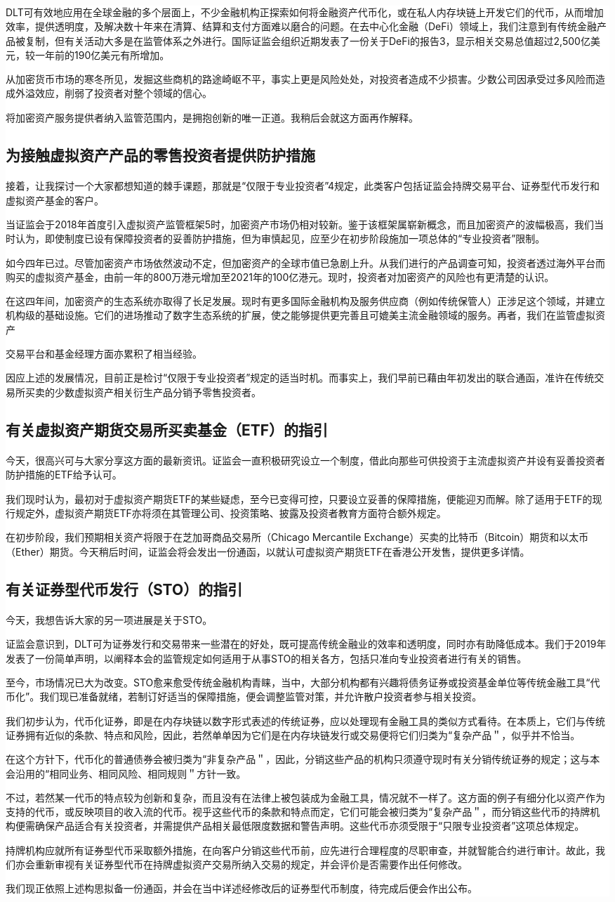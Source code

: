 DLT可有效地应用在全球金融的多个层面上，不少金融机构正探索如何将金融资产代币化，或在私人内存块链上开发它们的代币，从而增加效率，提供透明度，及解决数十年来在清算、结算和支付方面难以磨合的问题。在去中心化金融（DeFi）领域上，我们注意到有传统金融产品被复制，但有关活动大多是在监管体系之外进行。国际证监会组织近期发表了一份关于DeFi的报告3，显示相关交易总值超过2,500亿美元，较一年前的190亿美元有所增加。

从加密货币市场的寒冬所见，发掘这些商机的路途崎岖不平，事实上更是风险处处，对投资者造成不少损害。少数公司因承受过多风险而造成外溢效应，削弱了投资者对整个领域的信心。

将加密资产服务提供者纳入监管范围内，是拥抱创新的唯一正道。我稍后会就这方面再作解释。

## 为接触虚拟资产产品的零售投资者提供防护措施

接着，让我探讨一个大家都想知道的棘手课题，那就是“仅限于专业投资者”4规定，此类客户包括证监会持牌交易平台、证券型代币发行和虚拟资产基金的客户。

当证监会于2018年首度引入虚拟资产监管框架5时，加密资产市场仍相对较新。鉴于该框架属崭新概念，而且加密资产的波幅极高，我们当时认为，即使制度已设有保障投资者的妥善防护措施，但为审慎起见，应至少在初步阶段施加一项总体的“专业投资者”限制。

如今四年已过。尽管加密资产市场依然波动不定，但加密资产的全球市值已急剧上升。从我们进行的产品调查可知，投资者透过海外平台而购买的虚拟资产基金，由前一年的800万港元增加至2021年的100亿港元。现时，投资者对加密资产的风险也有更清楚的认识。

在这四年间，加密资产的生态系统亦取得了长足发展。现时有更多国际金融机构及服务供应商（例如传统保管人）正涉足这个领域，并建立机构级的基础设施。它们的进场推动了数字生态系统的扩展，使之能够提供更完善且可媲美主流金融领域的服务。再者，我们在监管虚拟资产

交易平台和基金经理方面亦累积了相当经验。

因应上述的发展情况，目前正是检讨“仅限于专业投资者”规定的适当时机。而事实上，我们早前已藉由年初发出的联合通函，准许在传统交易所买卖的少数虚拟资产相关衍生产品分销予零售投资者。

## 有关虚拟资产期货交易所买卖基金（ETF）的指引

今天，很高兴可与大家分享这方面的最新资讯。证监会一直积极研究设立一个制度，借此向那些可供投资于主流虚拟资产并设有妥善投资者防护措施的ETF给予认可。

我们现时认为，最初对于虚拟资产期货ETF的某些疑虑，至今已变得可控，只要设立妥善的保障措施，便能迎刃而解。除了适用于ETF的现行规定外，虚拟资产期货ETF亦将须在其管理公司、投资策略、披露及投资者教育方面符合额外规定。

在初步阶段，我们预期相关资产将限于在芝加哥商品交易所（Chicago Mercantile Exchange）买卖的比特币（Bitcoin）期货和以太币（Ether）期货。今天稍后时间，证监会将会发出一份通函，以就认可虚拟资产期货ETF在香港公开发售，提供更多详情。

## 有关证券型代币发行（STO）的指引

今天，我想告诉大家的另一项进展是关于STO。

证监会意识到，DLT可为证券发行和交易带来一些潜在的好处，既可提高传统金融业的效率和透明度，同时亦有助降低成本。我们于2019年发表了一份简单声明，以阐释本会的监管规定如何适用于从事STO的相关各方，包括只准向专业投资者进行有关的销售。

至今，市场情况已大为改变。STO愈来愈受传统金融机构青睐，当中，大部分机构都有兴趣将债务证券或投资基金单位等传统金融工具“代币化”。我们现已准备就绪，若制订好适当的保障措施，便会调整监管对策，并允许散户投资者参与相关投资。

我们初步认为，代币化证券，即是在内存块链以数字形式表述的传统证券，应以处理现有金融工具的类似方式看待。在本质上，它们与传统证券拥有近似的条款、特点和风险，因此，若然单单因为它们是在内存块链发行或交易便将它们归类为“复杂产品＂，似乎并不恰当。

在这个方针下，代币化的普通债券会被归类为“非复杂产品＂，因此，分销这些产品的机构只须遵守现时有关分销传统证券的规定；这与本会沿用的“相同业务、相同风险、相同规则＂方针一致。

不过，若然某一代币的特点较为创新和复杂，而且没有在法律上被包装成为金融工具，情况就不一样了。这方面的例子有细分化以资产作为支持的代币，或反映项目的收入流的代币。视乎这些代币的条款和特点而定，它们可能会被归类为“复杂产品＂，而分销这些代币的持牌机构便需确保产品适合有关投资者，并需提供产品相关最低限度数据和警告声明。这些代币亦须受限于“只限专业投资者”这项总体规定。

持牌机构应就所有证券型代币采取额外措施，在向客户分销这些代币前，应先进行合理程度的尽职审查，并就智能合约进行审计。故此，我们亦会重新审视有关证券型代币在持牌虚拟资产交易所纳入交易的规定，并会评价是否需要作出任何修改。

我们现正依照上述构思拟备一份通函，并会在当中详述经修改后的证券型代币制度，待完成后便会作出公布。
